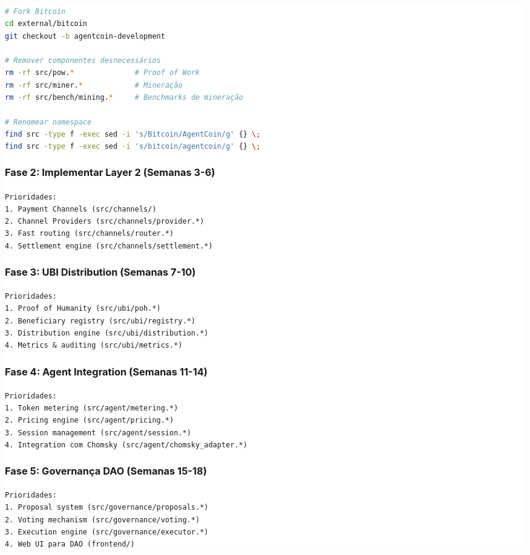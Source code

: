 ```bash
# Fork Bitcoin
cd external/bitcoin
git checkout -b agentcoin-development

# Remover componentes desnecessários
rm -rf src/pow.*              # Proof of Work
rm -rf src/miner.*            # Mineração
rm -rf src/bench/mining.*     # Benchmarks de mineração

# Renomear namespace
find src -type f -exec sed -i 's/Bitcoin/AgentCoin/g' {} \;
find src -type f -exec sed -i 's/bitcoin/agentcoin/g' {} \;
```

### Fase 2: Implementar Layer 2 (Semanas 3-6)

```
Prioridades:
1. Payment Channels (src/channels/)
2. Channel Providers (src/channels/provider.*)
3. Fast routing (src/channels/router.*)
4. Settlement engine (src/channels/settlement.*)
```

### Fase 3: UBI Distribution (Semanas 7-10)

```
Prioridades:
1. Proof of Humanity (src/ubi/poh.*)
2. Beneficiary registry (src/ubi/registry.*)
3. Distribution engine (src/ubi/distribution.*)
4. Metrics & auditing (src/ubi/metrics.*)
```

### Fase 4: Agent Integration (Semanas 11-14)

```
Prioridades:
1. Token metering (src/agent/metering.*)
2. Pricing engine (src/agent/pricing.*)
3. Session management (src/agent/session.*)
4. Integration com Chomsky (src/agent/chomsky_adapter.*)
```

### Fase 5: Governança DAO (Semanas 15-18)

```
Prioridades:
1. Proposal system (src/governance/proposals.*)
2. Voting mechanism (src/governance/voting.*)
3. Execution engine (src/governance/executor.*)
4. Web UI para DAO (frontend/)
```
